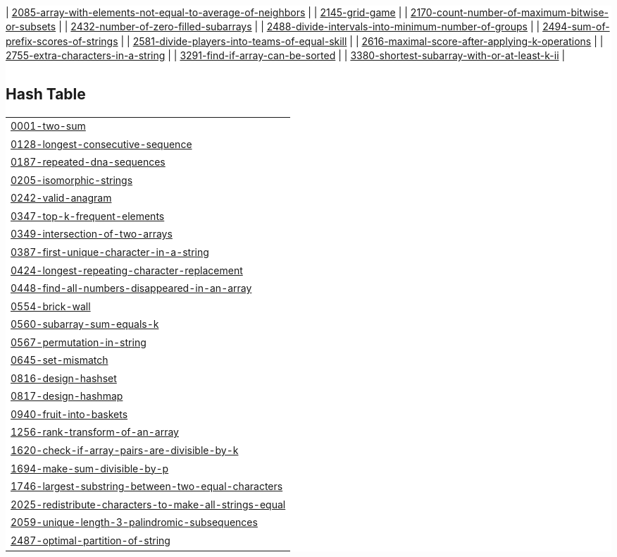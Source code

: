 | [2085-array-with-elements-not-equal-to-average-of-neighbors](https://github.com/Madhusudan0012/Leetcode_Problems/tree/master/2085-array-with-elements-not-equal-to-average-of-neighbors) |
| [2145-grid-game](https://github.com/Madhusudan0012/Leetcode_Problems/tree/master/2145-grid-game) |
| [2170-count-number-of-maximum-bitwise-or-subsets](https://github.com/Madhusudan0012/Leetcode_Problems/tree/master/2170-count-number-of-maximum-bitwise-or-subsets) |
| [2432-number-of-zero-filled-subarrays](https://github.com/Madhusudan0012/Leetcode_Problems/tree/master/2432-number-of-zero-filled-subarrays) |
| [2488-divide-intervals-into-minimum-number-of-groups](https://github.com/Madhusudan0012/Leetcode_Problems/tree/master/2488-divide-intervals-into-minimum-number-of-groups) |
| [2494-sum-of-prefix-scores-of-strings](https://github.com/Madhusudan0012/Leetcode_Problems/tree/master/2494-sum-of-prefix-scores-of-strings) |
| [2581-divide-players-into-teams-of-equal-skill](https://github.com/Madhusudan0012/Leetcode_Problems/tree/master/2581-divide-players-into-teams-of-equal-skill) |
| [2616-maximal-score-after-applying-k-operations](https://github.com/Madhusudan0012/Leetcode_Problems/tree/master/2616-maximal-score-after-applying-k-operations) |
| [2755-extra-characters-in-a-string](https://github.com/Madhusudan0012/Leetcode_Problems/tree/master/2755-extra-characters-in-a-string) |
| [3291-find-if-array-can-be-sorted](https://github.com/Madhusudan0012/Leetcode_Problems/tree/master/3291-find-if-array-can-be-sorted) |
| [3380-shortest-subarray-with-or-at-least-k-ii](https://github.com/Madhusudan0012/Leetcode_Problems/tree/master/3380-shortest-subarray-with-or-at-least-k-ii) |
## Hash Table
|  |
| ------- |
| [0001-two-sum](https://github.com/Madhusudan0012/Leetcode_Problems/tree/master/0001-two-sum) |
| [0128-longest-consecutive-sequence](https://github.com/Madhusudan0012/Leetcode_Problems/tree/master/0128-longest-consecutive-sequence) |
| [0187-repeated-dna-sequences](https://github.com/Madhusudan0012/Leetcode_Problems/tree/master/0187-repeated-dna-sequences) |
| [0205-isomorphic-strings](https://github.com/Madhusudan0012/Leetcode_Problems/tree/master/0205-isomorphic-strings) |
| [0242-valid-anagram](https://github.com/Madhusudan0012/Leetcode_Problems/tree/master/0242-valid-anagram) |
| [0347-top-k-frequent-elements](https://github.com/Madhusudan0012/Leetcode_Problems/tree/master/0347-top-k-frequent-elements) |
| [0349-intersection-of-two-arrays](https://github.com/Madhusudan0012/Leetcode_Problems/tree/master/0349-intersection-of-two-arrays) |
| [0387-first-unique-character-in-a-string](https://github.com/Madhusudan0012/Leetcode_Problems/tree/master/0387-first-unique-character-in-a-string) |
| [0424-longest-repeating-character-replacement](https://github.com/Madhusudan0012/Leetcode_Problems/tree/master/0424-longest-repeating-character-replacement) |
| [0448-find-all-numbers-disappeared-in-an-array](https://github.com/Madhusudan0012/Leetcode_Problems/tree/master/0448-find-all-numbers-disappeared-in-an-array) |
| [0554-brick-wall](https://github.com/Madhusudan0012/Leetcode_Problems/tree/master/0554-brick-wall) |
| [0560-subarray-sum-equals-k](https://github.com/Madhusudan0012/Leetcode_Problems/tree/master/0560-subarray-sum-equals-k) |
| [0567-permutation-in-string](https://github.com/Madhusudan0012/Leetcode_Problems/tree/master/0567-permutation-in-string) |
| [0645-set-mismatch](https://github.com/Madhusudan0012/Leetcode_Problems/tree/master/0645-set-mismatch) |
| [0816-design-hashset](https://github.com/Madhusudan0012/Leetcode_Problems/tree/master/0816-design-hashset) |
| [0817-design-hashmap](https://github.com/Madhusudan0012/Leetcode_Problems/tree/master/0817-design-hashmap) |
| [0940-fruit-into-baskets](https://github.com/Madhusudan0012/Leetcode_Problems/tree/master/0940-fruit-into-baskets) |
| [1256-rank-transform-of-an-array](https://github.com/Madhusudan0012/Leetcode_Problems/tree/master/1256-rank-transform-of-an-array) |
| [1620-check-if-array-pairs-are-divisible-by-k](https://github.com/Madhusudan0012/Leetcode_Problems/tree/master/1620-check-if-array-pairs-are-divisible-by-k) |
| [1694-make-sum-divisible-by-p](https://github.com/Madhusudan0012/Leetcode_Problems/tree/master/1694-make-sum-divisible-by-p) |
| [1746-largest-substring-between-two-equal-characters](https://github.com/Madhusudan0012/Leetcode_Problems/tree/master/1746-largest-substring-between-two-equal-characters) |
| [2025-redistribute-characters-to-make-all-strings-equal](https://github.com/Madhusudan0012/Leetcode_Problems/tree/master/2025-redistribute-characters-to-make-all-strings-equal) |
| [2059-unique-length-3-palindromic-subsequences](https://github.com/Madhusudan0012/Leetcode_Problems/tree/master/2059-unique-length-3-palindromic-subsequences) |
| [2487-optimal-partition-of-string](https://github.com/Madhusudan0012/Leetcode_Problems/tree/master/2487-optimal-partition-of-string) |
